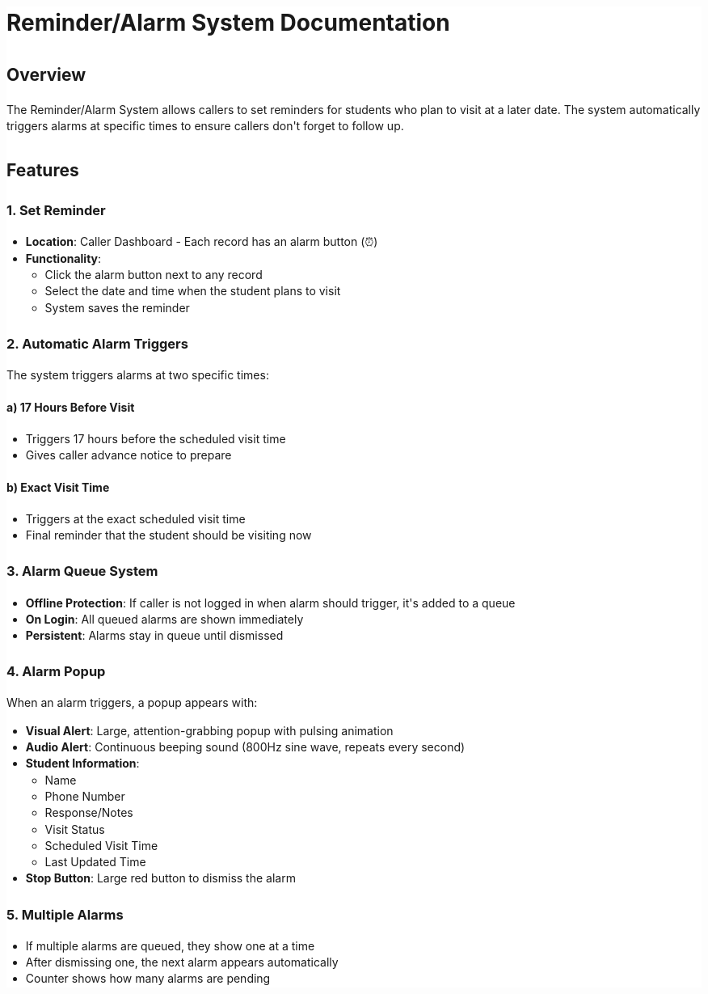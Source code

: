 # Reminder/Alarm System Documentation

## Overview
The Reminder/Alarm System allows callers to set reminders for students who plan to visit at a later date. The system automatically triggers alarms at specific times to ensure callers don't forget to follow up.

## Features

### 1. Set Reminder
- **Location**: Caller Dashboard - Each record has an alarm button (⏰)
- **Functionality**: 
  - Click the alarm button next to any record
  - Select the date and time when the student plans to visit
  - System saves the reminder

### 2. Automatic Alarm Triggers
The system triggers alarms at two specific times:

#### a) 17 Hours Before Visit
- Triggers 17 hours before the scheduled visit time
- Gives caller advance notice to prepare

#### b) Exact Visit Time
- Triggers at the exact scheduled visit time
- Final reminder that the student should be visiting now

### 3. Alarm Queue System
- **Offline Protection**: If caller is not logged in when alarm should trigger, it's added to a queue
- **On Login**: All queued alarms are shown immediately
- **Persistent**: Alarms stay in queue until dismissed

### 4. Alarm Popup
When an alarm triggers, a popup appears with:
- **Visual Alert**: Large, attention-grabbing popup with pulsing animation
- **Audio Alert**: Continuous beeping sound (800Hz sine wave, repeats every second)
- **Student Information**:
  - Name
  - Phone Number
  - Response/Notes
  - Visit Status
  - Scheduled Visit Time
  - Last Updated Time
- **Stop Button**: Large red button to dismiss the alarm

### 5. Multiple Alarms
- If multiple alarms are queued, they show one at a time
- After dismissing one, the next alarm appears automatically
- Counter shows how many alarms are pending
